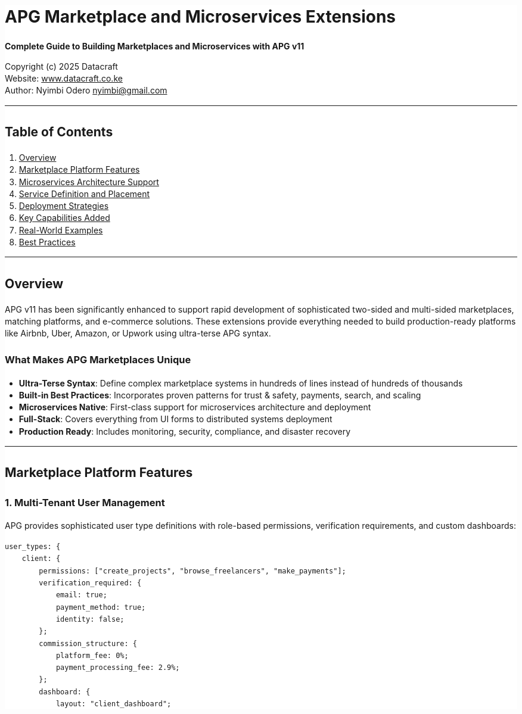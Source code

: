 # APG Marketplace and Microservices Extensions

**Complete Guide to Building Marketplaces and Microservices with APG v11**

Copyright (c) 2025 Datacraft  
Website: www.datacraft.co.ke  
Author: Nyimbi Odero <nyimbi@gmail.com>

---

## Table of Contents

1. [Overview](#overview)
2. [Marketplace Platform Features](#marketplace-platform-features)
3. [Microservices Architecture Support](#microservices-architecture-support)
4. [Service Definition and Placement](#service-definition-and-placement)
5. [Deployment Strategies](#deployment-strategies)
6. [Key Capabilities Added](#key-capabilities-added)
7. [Real-World Examples](#real-world-examples)
8. [Best Practices](#best-practices)

---

## Overview

APG v11 has been significantly enhanced to support rapid development of sophisticated two-sided and multi-sided marketplaces, matching platforms, and e-commerce solutions. These extensions provide everything needed to build production-ready platforms like Airbnb, Uber, Amazon, or Upwork using ultra-terse APG syntax.

### What Makes APG Marketplaces Unique

- **Ultra-Terse Syntax**: Define complex marketplace systems in hundreds of lines instead of hundreds of thousands
- **Built-in Best Practices**: Incorporates proven patterns for trust & safety, payments, search, and scaling
- **Microservices Native**: First-class support for microservices architecture and deployment
- **Full-Stack**: Covers everything from UI forms to distributed systems deployment
- **Production Ready**: Includes monitoring, security, compliance, and disaster recovery

---

## Marketplace Platform Features

### 1. Multi-Tenant User Management

APG provides sophisticated user type definitions with role-based permissions, verification requirements, and custom dashboards:

```apg
user_types: {
    client: {
        permissions: ["create_projects", "browse_freelancers", "make_payments"];
        verification_required: {
            email: true;
            payment_method: true;
            identity: false;
        };
        commission_structure: {
            platform_fee: 0%;
            payment_processing_fee: 2.9%;
        };
        dashboard: {
            layout: "client_dashboard";
```